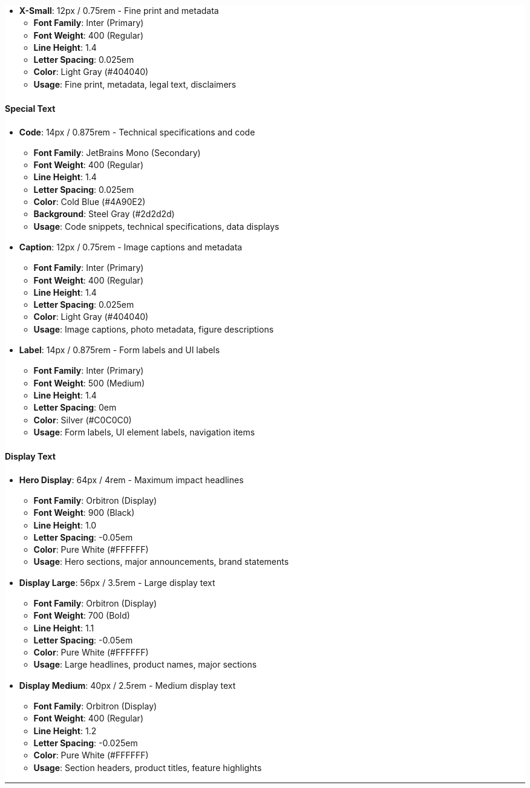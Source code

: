 - **X-Small**: 12px / 0.75rem - Fine print and metadata
  - **Font Family**: Inter (Primary)
  - **Font Weight**: 400 (Regular)
  - **Line Height**: 1.4
  - **Letter Spacing**: 0.025em
  - **Color**: Light Gray (#404040)
  - **Usage**: Fine print, metadata, legal text, disclaimers

#### **Special Text**
- **Code**: 14px / 0.875rem - Technical specifications and code
  - **Font Family**: JetBrains Mono (Secondary)
  - **Font Weight**: 400 (Regular)
  - **Line Height**: 1.4
  - **Letter Spacing**: 0.025em
  - **Color**: Cold Blue (#4A90E2)
  - **Background**: Steel Gray (#2d2d2d)
  - **Usage**: Code snippets, technical specifications, data displays

- **Caption**: 12px / 0.75rem - Image captions and metadata
  - **Font Family**: Inter (Primary)
  - **Font Weight**: 400 (Regular)
  - **Line Height**: 1.4
  - **Letter Spacing**: 0.025em
  - **Color**: Light Gray (#404040)
  - **Usage**: Image captions, photo metadata, figure descriptions

- **Label**: 14px / 0.875rem - Form labels and UI labels
  - **Font Family**: Inter (Primary)
  - **Font Weight**: 500 (Medium)
  - **Line Height**: 1.4
  - **Letter Spacing**: 0em
  - **Color**: Silver (#C0C0C0)
  - **Usage**: Form labels, UI element labels, navigation items

#### **Display Text**
- **Hero Display**: 64px / 4rem - Maximum impact headlines
  - **Font Family**: Orbitron (Display)
  - **Font Weight**: 900 (Black)
  - **Line Height**: 1.0
  - **Letter Spacing**: -0.05em
  - **Color**: Pure White (#FFFFFF)
  - **Usage**: Hero sections, major announcements, brand statements

- **Display Large**: 56px / 3.5rem - Large display text
  - **Font Family**: Orbitron (Display)
  - **Font Weight**: 700 (Bold)
  - **Line Height**: 1.1
  - **Letter Spacing**: -0.05em
  - **Color**: Pure White (#FFFFFF)
  - **Usage**: Large headlines, product names, major sections

- **Display Medium**: 40px / 2.5rem - Medium display text
  - **Font Family**: Orbitron (Display)
  - **Font Weight**: 400 (Regular)
  - **Line Height**: 1.2
  - **Letter Spacing**: -0.025em
  - **Color**: Pure White (#FFFFFF)
  - **Usage**: Section headers, product titles, feature highlights

---